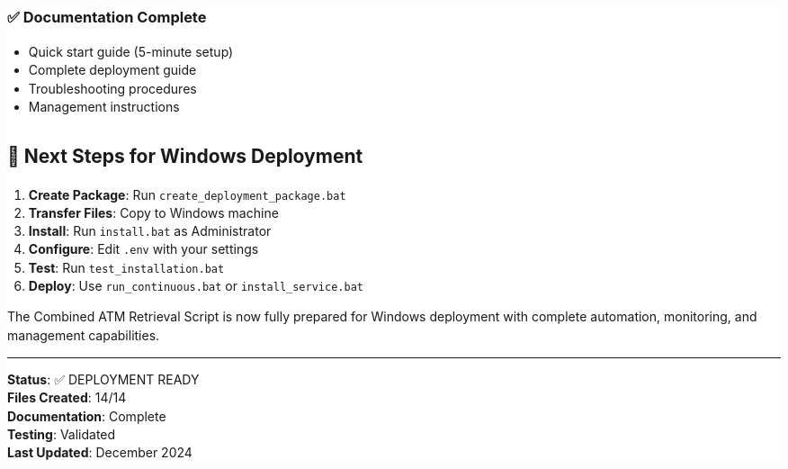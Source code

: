 ### ✅ Documentation Complete
- Quick start guide (5-minute setup)
- Complete deployment guide
- Troubleshooting procedures
- Management instructions

## 🚀 Next Steps for Windows Deployment

1. **Create Package**: Run `create_deployment_package.bat`
2. **Transfer Files**: Copy to Windows machine
3. **Install**: Run `install.bat` as Administrator
4. **Configure**: Edit `.env` with your settings
5. **Test**: Run `test_installation.bat`
6. **Deploy**: Use `run_continuous.bat` or `install_service.bat`

The Combined ATM Retrieval Script is now fully prepared for Windows deployment with complete automation, monitoring, and management capabilities.

---

**Status**: ✅ DEPLOYMENT READY  
**Files Created**: 14/14  
**Documentation**: Complete  
**Testing**: Validated  
**Last Updated**: December 2024
